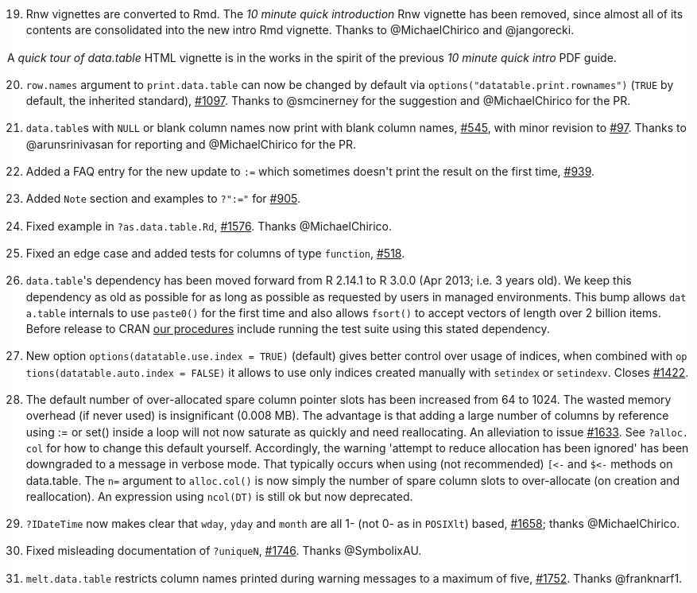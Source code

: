   19. Rnw vignettes are converted to Rmd. The *10 minute quick introduction* Rnw vignette has been removed, since almost all of its contents are consolidated into the new intro Rmd vignette. Thanks to @MichaelChirico and @jangorecki. 

  A *quick tour of data.table* HTML vignette is in the works in the spirit of the previous *10 minute quick intro* PDF guide.
  
  20. `row.names` argument to `print.data.table` can now be changed by default via `options("datatable.print.rownames")` (`TRUE` by default, the inherited standard), [#1097](https://github.com/Rdatatable/data.table/issues/1097). Thanks to @smcinerney for the suggestion and @MichaelChirico for the PR.
  
  21. `data.table`s with `NULL` or blank column names now print with blank column names, [#545](https://github.com/Rdatatable/data.table/issues/545), with minor revision to [#97](https://github.com/Rdatatable/data.table/issues/97). Thanks to @arunsrinivasan for reporting and @MichaelChirico for the PR.

  21. Added a FAQ entry for the new update to `:=` which sometimes doesn't print the result on the first time, [#939](https://github.com/Rdatatable/data.table/issues/939).

  22. Added `Note` section and examples to `?":="` for [#905](https://github.com/Rdatatable/data.table/issues/905).

  23. Fixed example in `?as.data.table.Rd`, [#1576](https://github.com/Rdatatable/data.table/issues/1576). Thanks @MichaelChirico.

  24. Fixed an edge case and added tests for columns of type `function`, [#518](https://github.com/Rdatatable/data.table/issues/518).
  
  25. `data.table`'s dependency has been moved forward from R 2.14.1 to R 3.0.0 (Apr 2013; i.e. 3 years old). We keep this dependency as old as possible for as long as possible as requested by users in managed environments. This bump allows `data.table` internals to use `paste0()` for the first time and also allows `fsort()` to accept vectors of length over 2 billion items. Before release to CRAN [our procedures](https://github.com/Rdatatable/data.table/blob/master/CRAN_Release.cmd) include running the test suite using this stated dependency.

  26. New option `options(datatable.use.index = TRUE)` (default) gives better control over usage of indices, when combined with `options(datatable.auto.index = FALSE)` it allows to use only indices created manually with `setindex` or `setindexv`. Closes [#1422](https://github.com/Rdatatable/data.table/issues/1422).
  
  27. The default number of over-allocated spare column pointer slots has been increased from 64 to 1024. The wasted memory overhead (if never used) is insignificant (0.008 MB). The advantage is that adding a large number of columns by reference using := or set() inside a loop will not now saturate as quickly and need reallocating. An alleviation to issue [#1633](https://github.com/Rdatatable/data.table/issues/1633). See `?alloc.col` for how to change this default yourself. Accordingly, the warning 'attempt to reduce allocation has been ignored' has been downgraded to a message in verbose mode. That typically occurs when using (not recommended) `[<-` and `$<-` methods on data.table. The `n=` argument to `alloc.col()` is now simply the number of spare column slots to over-allocate (on creation and reallocation). An expression using `ncol(DT)` is still ok but now deprecated.

  28. `?IDateTime` now makes clear that `wday`, `yday` and `month` are all 1- (not 0- as in `POSIXlt`) based, [#1658](https://github.com/Rdatatable/data.table/issues/1658); thanks @MichaelChirico.

  29. Fixed misleading documentation of `?uniqueN`, [#1746](https://github.com/Rdatatable/data.table/issues/1746). Thanks @SymbolixAU.

  30. `melt.data.table` restricts column names printed during warning messages to a maximum of five, [#1752](https://github.com/Rdatatable/data.table/issues/1752). Thanks @franknarf1.
